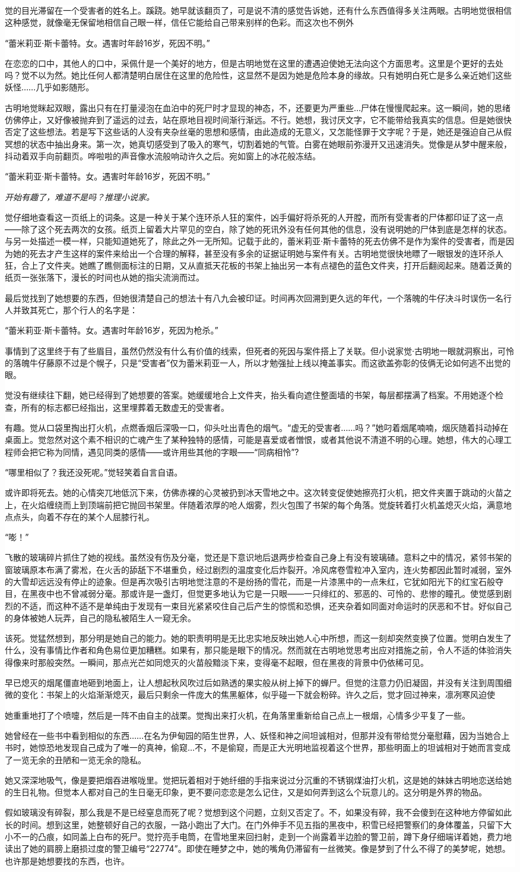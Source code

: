 觉的目光滞留在一个受害者的姓名上。蹊跷。她早就该翻页了，可是说不清的感觉告诉她，还有什么东西值得多关注两眼。古明地觉很相信这种感觉，就像毫无保留地相信自己眼一样，信任它能给自己带来别样的色彩。而这次也不例外

“蕾米莉亚·斯卡蕾特。女。遇害时年龄16岁，死因不明。”

在恋恋的口中，其他人的口中，采佩什是一个美好的地方，但是古明地觉在这里的遭遇迫使她无法向这个方面思考。这里是个更好的去处吗？觉不以为然。她比任何人都清楚明白居住在这里的危险性，这显然不是因为她是危险本身的缘故。只有她明白死亡是多么亲近她们这些妖怪……几乎如影随形。

古明地觉眯起双眼，露出只有在打量浸泡在血泊中的死尸时才显现的神态，不，还要更为严重些…尸体在慢慢爬起来。这一瞬间，她的思绪仿佛停止，又好像被抛弃到了遥远的过去，站在原地目视时间渐行渐远。不行。她想，我讨厌文字，它不能带给我真实的信息。但是她很快否定了这些想法。若是写下这些话的人没有夹杂丝毫的思想和感情，由此造成的无意义，又怎能怪罪于文字呢？于是，她还是强迫自己从假冥想的状态中抽出身来。第一次，她真切感受到了吸入的寒气，切割着她的气管。白雾在她眼前弥漫开又迅速消失。觉像是从梦中醒来般，抖动着双手向前翻页。哗啦啦的声音像水流般响动许久之后。宛如窗上的冰花般冻结。

“蕾米莉亚·斯卡蕾特。女。遇害时年龄16岁，死因不明。”

*开始有趣了，难道不是吗？推理小说家。*

觉仔细地查看这一页纸上的词条。这是一种关于某个连环杀人狂的案件，凶手偏好将杀死的人开膛，而所有受害者的尸体都印证了这一点——除了这个死去两次的女孩。纸页上留着大片罕见的空白，除了她的死讯外没有任何其他的信息，没有说明她的尸体到底是怎样的状态。与另一处描述一模一样，只能知道她死了，除此之外一无所知。记载于此的，蕾米莉亚·斯卡蕾特的死去仿佛不是作为案件的受害者，而是因为她的死去才产生这样的案件来给出一个合理的解释，甚至没有多余的证据证明她与案件有关。古明地觉很快地瞟了一眼银发的连环杀人狂，合上了文件夹。她瞧了瞧侧面标注的日期，又从直抵天花板的书架上抽出另一本有点褪色的蓝色文件夹，打开后翻阅起来。随着泛黄的纸页一张张落下，漫长的时间也从她的指尖流淌而过。

最后觉找到了她想要的东西，但她很清楚自己的想法十有八九会被印证。时间再次回溯到更久远的年代，一个落魄的牛仔决斗时误伤一名行人并致其死亡，那个行人的名字是：

“蕾米莉亚·斯卡蕾特。女。遇害时年龄16岁，死因为枪杀。”

事情到了这里终于有了些眉目，虽然仍然没有什么有价值的线索，但死者的死因与案件搭上了关联。但小说家觉·古明地一眼就洞察出，可怜的落魄牛仔藤原不过是个幌子，只是“受害者”仅为蕾米莉亚一人，所以才勉强扯上线以掩盖事实。而这欲盖弥彰的伎俩无论如何逃不出觉的眼。

觉没有继续往下翻，她已经得到了她想要的答案。她缓缓地合上文件夹，抬头看向遮住整面墙的书架，每层都摆满了档案。不用她逐个检查，所有的标志都已经指出，这里埋葬着无数虚无的受害者。

有趣。觉从口袋里掏出打火机，点燃香烟后深吸一口，仰头吐出青色的烟气。“虚无的受害者……吗？”她叼着烟尾喃喃，烟灰随着抖动掉在桌面上。觉忽然对这个素不相识的亡魂产生了某种独特的感情，可能是喜爱或者憎恨，或者其他说不清道不明的心理。她想，伟大的心理工程师会把它称为同情，遇见同类的感情——或许用些其他的字眼——“同病相怜”?

“哪里相似了？我还没死呢。”觉轻笑着自言自语。

或许即将死去。她的心情突兀地低沉下来，仿佛赤裸的心灵被扔到冰天雪地之中。这次转变促使她擦亮打火机，把文件夹置于跳动的火苗之上，在火焰缠绕而上到顶端前把它抛回书架里。伴随着浓厚的呛人烟雾，烈火包围了书架的每个角落。觉旋转着打火机盖熄灭火焰，满意地点点头，向着不存在的某个人屈膝行礼。

“嘭！”

飞散的玻璃碎片抓住了她的视线。虽然没有伤及分毫，觉还是下意识地后退两步检查自己身上有没有玻璃碴。意料之中的情况，紧邻书架的窗玻璃原本布满了雾凇，在火舌的舔舐下不堪重负，经过剧烈的温度变化后炸裂开。冷风席卷雪粒冲入室内，连火势都因此暂时减弱，室外的大雪却远远没有停止的迹象。但是再次吸引古明地觉注意的不是纷扬的雪花，而是一片漆黑中的一点朱红，它犹如阳光下的红宝石般夺目，在黑夜中也不曾减弱分毫。那或许是一盏灯，但觉更多地认为它是一只眼——一只绯红的、邪恶的、可怜的、悲惨的瞳孔。使觉感到剧烈的不适，而这种不适不是单纯由于发现有一束目光紧紧咬住自己后产生的惊慌和恐惧，还夹杂着如同面对命运时的厌恶和不甘。好似自己的身体被她人玩弄，自己的隐私被陌生人一窥无余。

该死。觉猛然想到，那分明是她自己的能力。她的职责明明是无比忠实地反映出她人心中所想，而这一刻却突然变换了位置。觉明白发生了什么，没有事情比作者和角色易位更加糟糕。如果有，那只能是眼下的情况。然而就在古明地觉思考出应对措施之前，令人不适的体验消失得像来时那般突然。一瞬间，那点光芒如同熄灭的火苗般黯淡下来，变得毫不起眼，但在黑夜的背景中仍依稀可见。

早已熄灭的烟尾僵直地砸到地面上，让人想起秋风吹过后如熟透的果实般从树上掉下的蝉尸。但觉的注意力仍旧凝固，并没有关注到周围细微的变化：书架上的火焰渐渐熄灭，最后只剩余一件庞大的焦黑躯体，似乎碰一下就会粉碎。许久之后，觉才回过神来，凛冽寒风迫使

她重重地打了个喷嚏，然后是一阵不由自主的战栗。觉掏出来打火机，在角落里重新给自己点上一根烟，心情多少平复了一些。

她曾经在一些书中看到相似的东西……在名为伊甸园的陌生世界，人、妖怪和神之间坦诚相对，但那并没有带给觉分毫慰藉，因为当她合上书时，她惊恐地发现自己成为了唯一的真神，偷窥…不，不是偷窥，而是正大光明地监视着这个世界，那些明面上的坦诚相对于她而言变成了一览无余的丑陋和一览无余的隐私。

她又深深地吸气，像是要把烟吞进喉咙里。觉把玩着相对于她纤细的手指来说过分沉重的不锈钢煤油打火机，这是她的妹妹古明地恋送给她的生日礼物。但觉本人都对自己的生日毫无印象，更不要问恋恋是怎么记住，又是如何弄到这么个玩意儿的。这分明是外界的物品。

假如玻璃没有碎裂，那么我是不是已经窒息而死了呢？觉想到这个问题，立刻又否定了。不，如果没有碎，我不会傻到在这种地方停留如此长的时间。想到这里，她整顿好自己的衣服，一路小跑出了大门。在门外伸手不见五指的黑夜中，积雪已经把警察们的身体覆盖，只留下大小不一的凸痕，如同盖上白布的死尸。觉拧亮手电筒，在雪地里来回扫射，走到一个尚露着半边脸的警卫前，蹲下身仔细端详着她，费力地读出了她的肩膀上磨损过度的警卫编号“22774”。即使在睡梦之中，她的嘴角仍滞留有一丝微笑。像是梦到了什么不得了的美梦呢，她想。也许那是她想要找的东西，也许。
